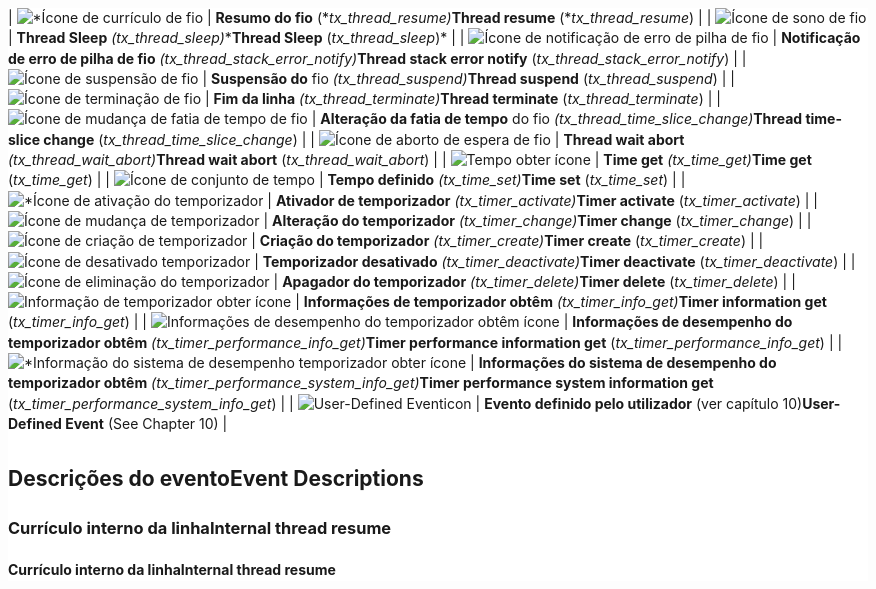 | ![\*Ícone de currículo de fio](./media/user-guide/tx-events/image72.png)    | <span data-ttu-id="2ac79-252">**Resumo do fio** (\**tx_thread_resume)*</span><span class="sxs-lookup"><span data-stu-id="2ac79-252">**Thread resume** (\**tx_thread_resume*)</span></span> |
| ![Ícone de sono de fio](./media/user-guide/tx-events/image73.png)    | <span data-ttu-id="2ac79-254">**Thread Sleep** *(tx_thread_sleep)*\*</span><span class="sxs-lookup"><span data-stu-id="2ac79-254">**Thread Sleep** (*tx_thread_sleep*)\*</span></span> |
| ![Ícone de notificação de erro de pilha de fio](./media/user-guide/tx-events/image74.png)    | <span data-ttu-id="2ac79-256">**Notificação de erro de pilha de fio** *(tx_thread_stack_error_notify)*</span><span class="sxs-lookup"><span data-stu-id="2ac79-256">**Thread stack error notify** (*tx_thread_stack_error_notify*)</span></span> |
| ![Ícone de suspensão de fio](./media/user-guide/tx-events/image75.png)    | <span data-ttu-id="2ac79-258">**Suspensão do** fio *(tx_thread_suspend)*</span><span class="sxs-lookup"><span data-stu-id="2ac79-258">**Thread suspend** (*tx_thread_suspend*)</span></span> |
| ![Ícone de terminação de fio](./media/user-guide/tx-events/image76.png)    | <span data-ttu-id="2ac79-260">**Fim da linha** *(tx_thread_terminate)*</span><span class="sxs-lookup"><span data-stu-id="2ac79-260">**Thread terminate** (*tx_thread_terminate*)</span></span> |
| ![Ícone de mudança de fatia de tempo de fio](./media/user-guide/tx-events/image77.png)    | <span data-ttu-id="2ac79-262">**Alteração da fatia de tempo** do fio *(tx_thread_time_slice_change)*</span><span class="sxs-lookup"><span data-stu-id="2ac79-262">**Thread time-slice change** (*tx_thread_time_slice_change*)</span></span> |
| ![Ícone de aborto de espera de fio](./media/user-guide/tx-events/image78.png)    | <span data-ttu-id="2ac79-264">**Thread wait abort** *(tx_thread_wait_abort)*</span><span class="sxs-lookup"><span data-stu-id="2ac79-264">**Thread wait abort** (*tx_thread_wait_abort*)</span></span> |
| ![Tempo obter ícone](./media/user-guide/tx-events/image79.png)    | <span data-ttu-id="2ac79-266">**Time get** *(tx_time_get)*</span><span class="sxs-lookup"><span data-stu-id="2ac79-266">**Time get** (*tx_time_get*)</span></span> |
| ![Ícone de conjunto de tempo](./media/user-guide/tx-events/image80.png)    | <span data-ttu-id="2ac79-268">**Tempo definido** *(tx_time_set)*</span><span class="sxs-lookup"><span data-stu-id="2ac79-268">**Time set** (*tx_time_set*)</span></span> |
| ![\*Ícone de ativação do temporizador](./media/user-guide/tx-events/image81.png)    | <span data-ttu-id="2ac79-270">**Ativador de temporizador** *(tx_timer_activate)*</span><span class="sxs-lookup"><span data-stu-id="2ac79-270">**Timer activate** (*tx_timer_activate*)</span></span> |
| ![Ícone de mudança de temporizador](./media/user-guide/tx-events/image82.png)    | <span data-ttu-id="2ac79-272">**Alteração do temporizador** *(tx_timer_change)*</span><span class="sxs-lookup"><span data-stu-id="2ac79-272">**Timer change** (*tx_timer_change*)</span></span> |
| ![Ícone de criação de temporizador](./media/user-guide/tx-events/image83.png)    | <span data-ttu-id="2ac79-274">**Criação do temporizador** *(tx_timer_create)*</span><span class="sxs-lookup"><span data-stu-id="2ac79-274">**Timer create** (*tx_timer_create*)</span></span> |
| ![Ícone de desativado temporizador](./media/user-guide/tx-events/image84.png)    | <span data-ttu-id="2ac79-276">**Temporizador desativado** *(tx_timer_deactivate)*</span><span class="sxs-lookup"><span data-stu-id="2ac79-276">**Timer deactivate** (*tx_timer_deactivate*)</span></span> |
| ![Ícone de eliminação do temporizador](./media/user-guide/tx-events/image85.png)    | <span data-ttu-id="2ac79-278">**Apagador do temporizador** *(tx_timer_delete)*</span><span class="sxs-lookup"><span data-stu-id="2ac79-278">**Timer delete** (*tx_timer_delete*)</span></span> |
| ![Informação de temporizador obter ícone](./media/user-guide/tx-events/image86.png)    | <span data-ttu-id="2ac79-280">**Informações de temporizador obtêm** *(tx_timer_info_get)*</span><span class="sxs-lookup"><span data-stu-id="2ac79-280">**Timer information get** (*tx_timer_info_get*)</span></span> |
| ![Informações de desempenho do temporizador obtêm ícone](./media/user-guide/tx-events/image87.png)    | <span data-ttu-id="2ac79-282">**Informações de desempenho do temporizador obtêm** *(tx_timer_performance_info_get)*</span><span class="sxs-lookup"><span data-stu-id="2ac79-282">**Timer performance information get** (*tx_timer_performance_info_get*)</span></span> |
| ![\*Informação do sistema de desempenho temporizador obter ícone](./media/user-guide/tx-events/image88.png)    | <span data-ttu-id="2ac79-284">**Informações do sistema de desempenho do temporizador obtêm** *(tx_timer_performance_system_info_get)*</span><span class="sxs-lookup"><span data-stu-id="2ac79-284">**Timer performance system information get** (*tx_timer_performance_system_info_get*)</span></span> |
| ![User-Defined Eventicon](./media/user-guide/tx-events/image0.png)    | <span data-ttu-id="2ac79-286">**Evento definido pelo utilizador** (ver capítulo 10)</span><span class="sxs-lookup"><span data-stu-id="2ac79-286">**User-Defined Event** (See Chapter 10)</span></span>    |

## <a name="event-descriptions"></a><span data-ttu-id="2ac79-287">Descrições do evento</span><span class="sxs-lookup"><span data-stu-id="2ac79-287">Event Descriptions</span></span>

### <a name="internal-thread-resume"></a><span data-ttu-id="2ac79-288">Currículo interno da linha</span><span class="sxs-lookup"><span data-stu-id="2ac79-288">Internal thread resume</span></span>

#### <a name="internal-thread-resume"></a><span data-ttu-id="2ac79-289">Currículo interno da linha</span><span class="sxs-lookup"><span data-stu-id="2ac79-289">Internal thread resume</span></span>
